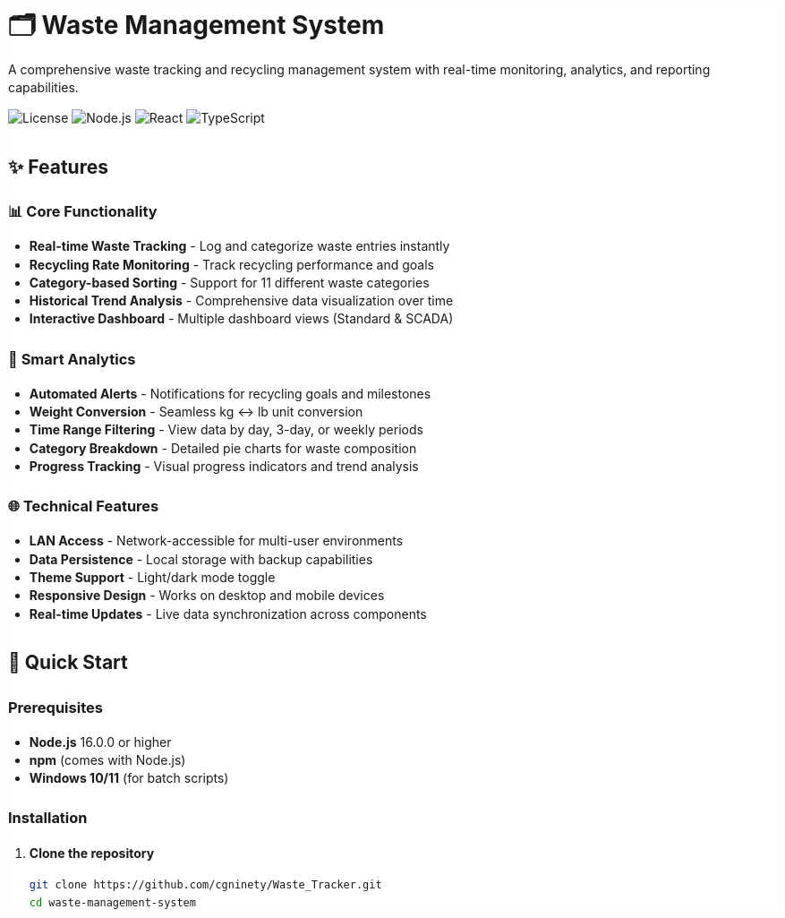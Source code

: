 # 🗂️ Waste Management System

A comprehensive waste tracking and recycling management system with real-time monitoring, analytics, and reporting capabilities.

![License](https://img.shields.io/badge/license-MIT-blue.svg)
![Node.js](https://img.shields.io/badge/node-%3E%3D16.0.0-brightgreen.svg)
![React](https://img.shields.io/badge/react-18.2.0-blue.svg)
![TypeScript](https://img.shields.io/badge/typescript-4.9.5-blue.svg)

## ✨ Features

### 📊 **Core Functionality**
- **Real-time Waste Tracking** - Log and categorize waste entries instantly
- **Recycling Rate Monitoring** - Track recycling performance and goals
- **Category-based Sorting** - Support for 11 different waste categories
- **Historical Trend Analysis** - Comprehensive data visualization over time
- **Interactive Dashboard** - Multiple dashboard views (Standard & SCADA)

### 🎯 **Smart Analytics**
- **Automated Alerts** - Notifications for recycling goals and milestones
- **Weight Conversion** - Seamless kg ↔ lb unit conversion
- **Time Range Filtering** - View data by day, 3-day, or weekly periods
- **Category Breakdown** - Detailed pie charts for waste composition
- **Progress Tracking** - Visual progress indicators and trend analysis

### 🌐 **Technical Features**
- **LAN Access** - Network-accessible for multi-user environments
- **Data Persistence** - Local storage with backup capabilities
- **Theme Support** - Light/dark mode toggle
- **Responsive Design** - Works on desktop and mobile devices
- **Real-time Updates** - Live data synchronization across components

## 🚀 Quick Start

### Prerequisites
- **Node.js** 16.0.0 or higher
- **npm** (comes with Node.js)
- **Windows 10/11** (for batch scripts)

### Installation

1. **Clone the repository**
   ```bash
   git clone https://github.com/cgninety/Waste_Tracker.git
   cd waste-management-system
   ```

